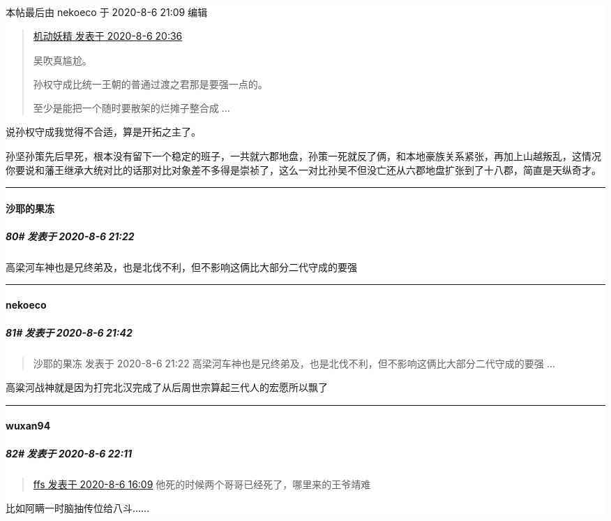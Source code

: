 

 本帖最后由 nekoeco 于 2020-8-6 21:09 编辑 
<blockquote><a href="httphttps://bbs.saraba1st.com/2b/forum.php?mod=redirect&amp;goto=findpost&amp;pid=48340727&amp;ptid=1953408" target="_blank">机动妖精 发表于 2020-8-6 20:36</a>

吴吹真尴尬。

孙权守成比统一王朝的普通过渡之君那是要强一点的。

至少是能把一个随时要散架的烂摊子整合成 ...</blockquote>
说孙权守成我觉得不合适，算是开拓之主了。

孙坚孙策先后早死，根本没有留下一个稳定的班子，一共就六郡地盘，孙策一死就反了俩，和本地豪族关系紧张，再加上山越叛乱，这情况你要说和藩王继承大统对比的话那对比对象差不多得是崇祯了，这么一对比孙吴不但没亡还从六郡地盘扩张到了十八郡，简直是天纵奇才。







-----

####  沙耶的果冻  
##### 80#       发表于 2020-8-6 21:22




高梁河车神也是兄终弟及，也是北伐不利，但不影响这俩比大部分二代守成的要强







-----

####  nekoeco  
##### 81#       发表于 2020-8-6 21:42



<blockquote>沙耶的果冻 发表于 2020-8-6 21:22
高梁河车神也是兄终弟及，也是北伐不利，但不影响这俩比大部分二代守成的要强 ...</blockquote>
高粱河战神就是因为打完北汉完成了从后周世宗算起三代人的宏愿所以飘了







-----

####  wuxan94  
##### 82#       发表于 2020-8-6 22:11



<blockquote><a href="httphttps://bbs.saraba1st.com/2b/forum.php?mod=redirect&amp;goto=findpost&amp;pid=48337604&amp;ptid=1953408" target="_blank">ffs 发表于 2020-8-6 16:09</a>
他死的时候两个哥哥已经死了，哪里来的王爷靖难</blockquote>
比如阿瞒一时脑抽传位给八斗……

